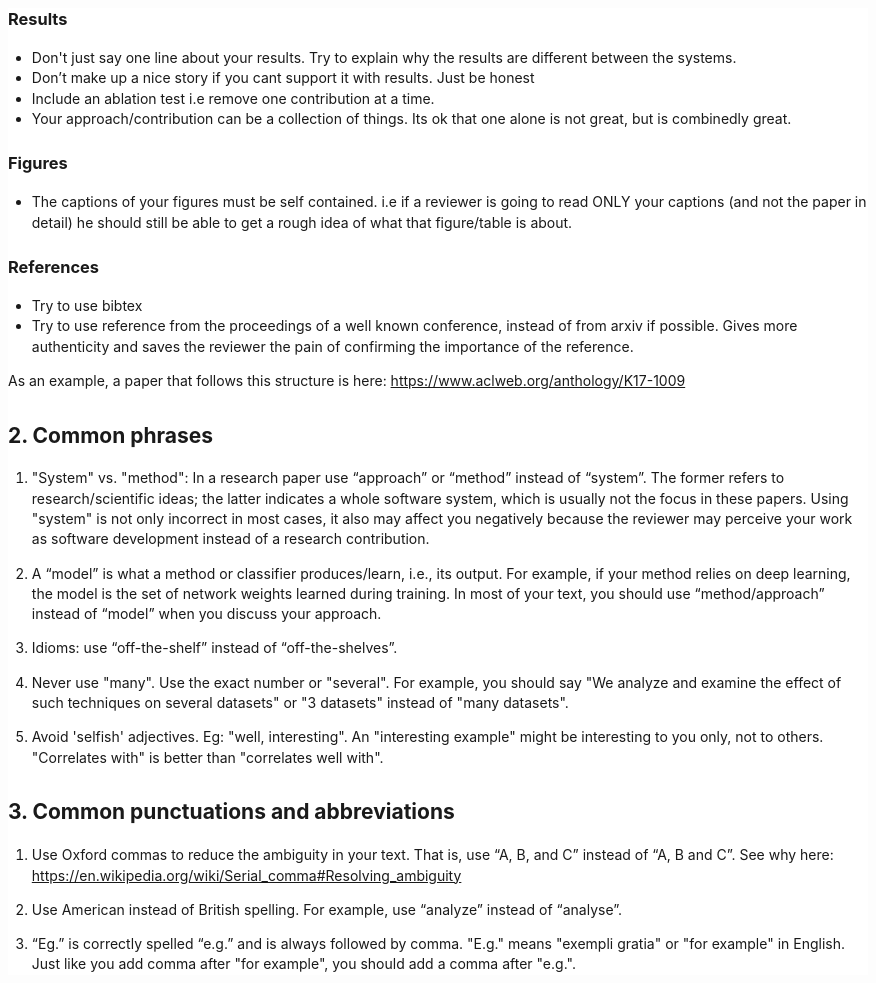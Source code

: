 ### Results
- Don't just say one line about your results. Try to explain why the results are different between the systems.
- Don’t make up a nice story if you cant support it with results. Just be honest
- Include an ablation test i.e remove one contribution at a time.
- Your approach/contribution can be a collection of things. Its ok that one alone is not great, but is combinedly great.

### Figures
- The captions of your figures must be self contained. i.e if a reviewer is going to read ONLY your captions (and not the paper in detail) he should still be able to get a rough idea of what that figure/table is about.

### References
- Try to use bibtex
- Try to use reference from the proceedings of a well known conference, instead of from arxiv if possible. Gives more authenticity and saves the reviewer the pain of confirming the importance of the reference.

As an example, a paper that follows this structure is here: https://www.aclweb.org/anthology/K17-1009 

## 2. Common phrases

1. "System" vs. "method": In a research paper use “approach” or “method” instead of “system”. The former refers to research/scientific ideas; the latter indicates a whole software system, which is usually not the focus in these papers. Using "system" is not only incorrect in most cases, it also may affect you negatively because the reviewer may perceive your work as software development instead of a research contribution. 

2. A “model” is what a method or classifier produces/learn, i.e., its output. For example, if your method relies on deep learning, the model is the set of network weights learned during training. In most of your text, you should use “method/approach” instead of “model” when you discuss your approach. 

3. Idioms: use “off-the-shelf” instead of “off-the-shelves”.

4. Never use "many". Use the exact number or "several". For example, you should say "We analyze and examine the effect of such techniques on several datasets" or "3 datasets" instead of "many datasets".

5. Avoid 'selfish' adjectives. Eg: "well, interesting". An "interesting example" might be interesting to you only, not to others. "Correlates with" is better than "correlates well with".


## 3. Common punctuations and abbreviations

1. Use Oxford commas to reduce the ambiguity in your text. That is, use “A, B, and C” instead of “A, B and C”. See why here: https://en.wikipedia.org/wiki/Serial_comma#Resolving_ambiguity 

2. Use American instead of British spelling. For example, use “analyze” instead of “analyse”.

3. “Eg.” is correctly spelled “e.g.” and is always followed by comma. "E.g." means "exempli gratia" or "for example" in English. Just like you add comma after "for example", you should add a comma after "e.g.".
